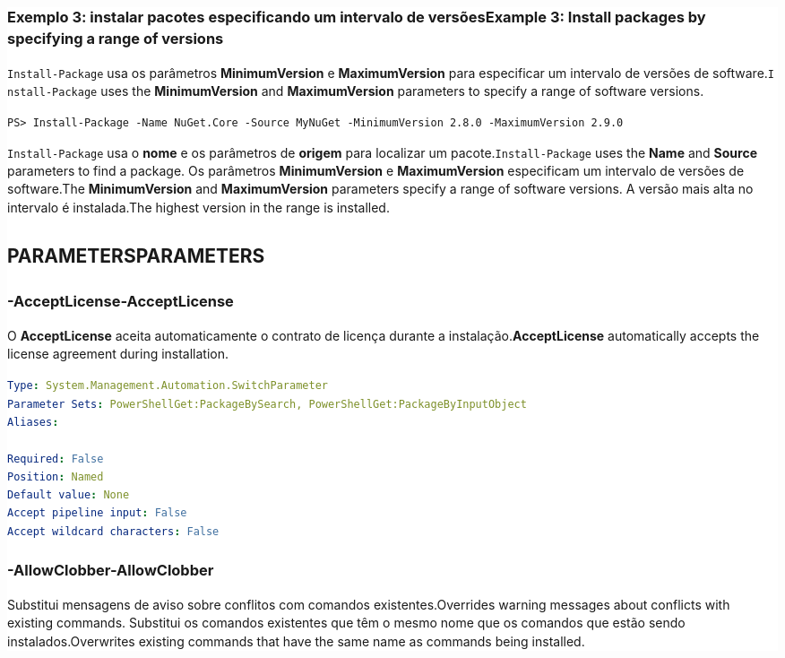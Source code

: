 ### <span data-ttu-id="e6a50-126">Exemplo 3: instalar pacotes especificando um intervalo de versões</span><span class="sxs-lookup"><span data-stu-id="e6a50-126">Example 3: Install packages by specifying a range of versions</span></span>

<span data-ttu-id="e6a50-127">`Install-Package` usa os parâmetros **MinimumVersion** e **MaximumVersion** para especificar um intervalo de versões de software.</span><span class="sxs-lookup"><span data-stu-id="e6a50-127">`Install-Package` uses the **MinimumVersion** and **MaximumVersion** parameters to specify a range of software versions.</span></span>

```
PS> Install-Package -Name NuGet.Core -Source MyNuGet -MinimumVersion 2.8.0 -MaximumVersion 2.9.0
```

<span data-ttu-id="e6a50-128">`Install-Package` usa o **nome** e os parâmetros de **origem** para localizar um pacote.</span><span class="sxs-lookup"><span data-stu-id="e6a50-128">`Install-Package` uses the **Name** and **Source** parameters to find a package.</span></span> <span data-ttu-id="e6a50-129">Os parâmetros **MinimumVersion** e **MaximumVersion** especificam um intervalo de versões de software.</span><span class="sxs-lookup"><span data-stu-id="e6a50-129">The **MinimumVersion** and **MaximumVersion** parameters specify a range of software versions.</span></span> <span data-ttu-id="e6a50-130">A versão mais alta no intervalo é instalada.</span><span class="sxs-lookup"><span data-stu-id="e6a50-130">The highest version in the range is installed.</span></span>

## <span data-ttu-id="e6a50-131">PARAMETERS</span><span class="sxs-lookup"><span data-stu-id="e6a50-131">PARAMETERS</span></span>

### <span data-ttu-id="e6a50-132">-AcceptLicense</span><span class="sxs-lookup"><span data-stu-id="e6a50-132">-AcceptLicense</span></span>

 <span data-ttu-id="e6a50-133">O **AcceptLicense** aceita automaticamente o contrato de licença durante a instalação.</span><span class="sxs-lookup"><span data-stu-id="e6a50-133">**AcceptLicense** automatically accepts the license agreement during installation.</span></span>

```yaml
Type: System.Management.Automation.SwitchParameter
Parameter Sets: PowerShellGet:PackageBySearch, PowerShellGet:PackageByInputObject
Aliases:

Required: False
Position: Named
Default value: None
Accept pipeline input: False
Accept wildcard characters: False
```

### <span data-ttu-id="e6a50-134">-AllowClobber</span><span class="sxs-lookup"><span data-stu-id="e6a50-134">-AllowClobber</span></span>

<span data-ttu-id="e6a50-135">Substitui mensagens de aviso sobre conflitos com comandos existentes.</span><span class="sxs-lookup"><span data-stu-id="e6a50-135">Overrides warning messages about conflicts with existing commands.</span></span> <span data-ttu-id="e6a50-136">Substitui os comandos existentes que têm o mesmo nome que os comandos que estão sendo instalados.</span><span class="sxs-lookup"><span data-stu-id="e6a50-136">Overwrites existing commands that have the same name as commands being installed.</span></span>
